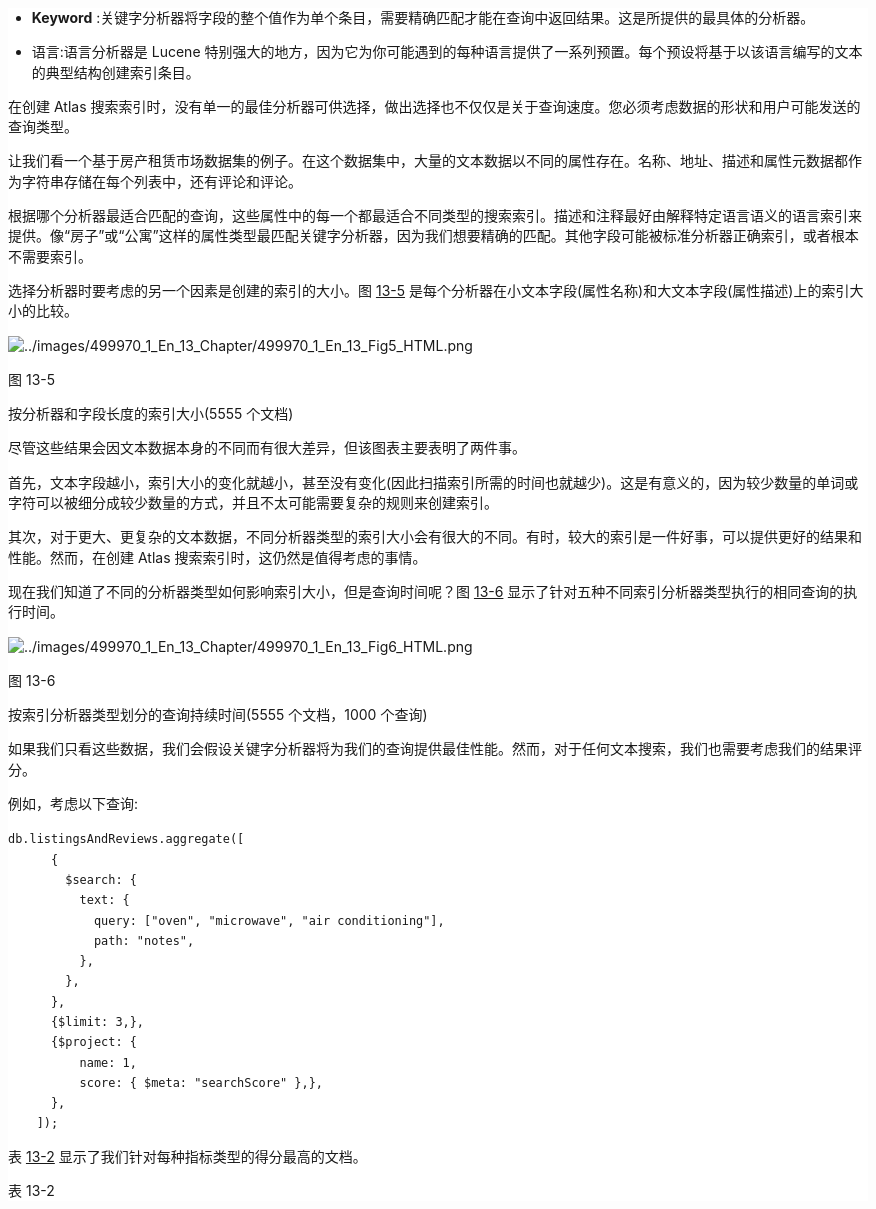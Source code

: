 *   **Keyword** :关键字分析器将字段的整个值作为单个条目，需要精确匹配才能在查询中返回结果。这是所提供的最具体的分析器。

*   语言:语言分析器是 Lucene 特别强大的地方，因为它为你可能遇到的每种语言提供了一系列预置。每个预设将基于以该语言编写的文本的典型结构创建索引条目。

在创建 Atlas 搜索索引时，没有单一的最佳分析器可供选择，做出选择也不仅仅是关于查询速度。您必须考虑数据的形状和用户可能发送的查询类型。

让我们看一个基于房产租赁市场数据集的例子。在这个数据集中，大量的文本数据以不同的属性存在。名称、地址、描述和属性元数据都作为字符串存储在每个列表中，还有评论和评论。

根据哪个分析器最适合匹配的查询，这些属性中的每一个都最适合不同类型的搜索索引。描述和注释最好由解释特定语言语义的语言索引来提供。像“房子”或“公寓”这样的属性类型最匹配关键字分析器，因为我们想要精确的匹配。其他字段可能被标准分析器正确索引，或者根本不需要索引。

选择分析器时要考虑的另一个因素是创建的索引的大小。图 [13-5](#Fig5) 是每个分析器在小文本字段(属性名称)和大文本字段(属性描述)上的索引大小的比较。

![../images/499970_1_En_13_Chapter/499970_1_En_13_Fig5_HTML.png](../images/499970_1_En_13_Chapter/499970_1_En_13_Fig5_HTML.png)

图 13-5

按分析器和字段长度的索引大小(5555 个文档)

尽管这些结果会因文本数据本身的不同而有很大差异，但该图表主要表明了两件事。

首先，文本字段越小，索引大小的变化就越小，甚至没有变化(因此扫描索引所需的时间也就越少)。这是有意义的，因为较少数量的单词或字符可以被细分成较少数量的方式，并且不太可能需要复杂的规则来创建索引。

其次，对于更大、更复杂的文本数据，不同分析器类型的索引大小会有很大的不同。有时，较大的索引是一件好事，可以提供更好的结果和性能。然而，在创建 Atlas 搜索索引时，这仍然是值得考虑的事情。

现在我们知道了不同的分析器类型如何影响索引大小，但是查询时间呢？图 [13-6](#Fig6) 显示了针对五种不同索引分析器类型执行的相同查询的执行时间。

![../images/499970_1_En_13_Chapter/499970_1_En_13_Fig6_HTML.png](../images/499970_1_En_13_Chapter/499970_1_En_13_Fig6_HTML.png)

图 13-6

按索引分析器类型划分的查询持续时间(5555 个文档，1000 个查询)

如果我们只看这些数据，我们会假设关键字分析器将为我们的查询提供最佳性能。然而，对于任何文本搜索，我们也需要考虑我们的结果评分。

例如，考虑以下查询:

```
db.listingsAndReviews.aggregate([
      {
        $search: {
          text: {
            query: ["oven", "microwave", "air conditioning"],
            path: "notes",
          },
        },
      },
      {$limit: 3,},
      {$project: {
          name: 1,
          score: { $meta: "searchScore" },},
      },
    ]);

```

表 [13-2](#Tab2) 显示了我们针对每种指标类型的得分最高的文档。

表 13-2

